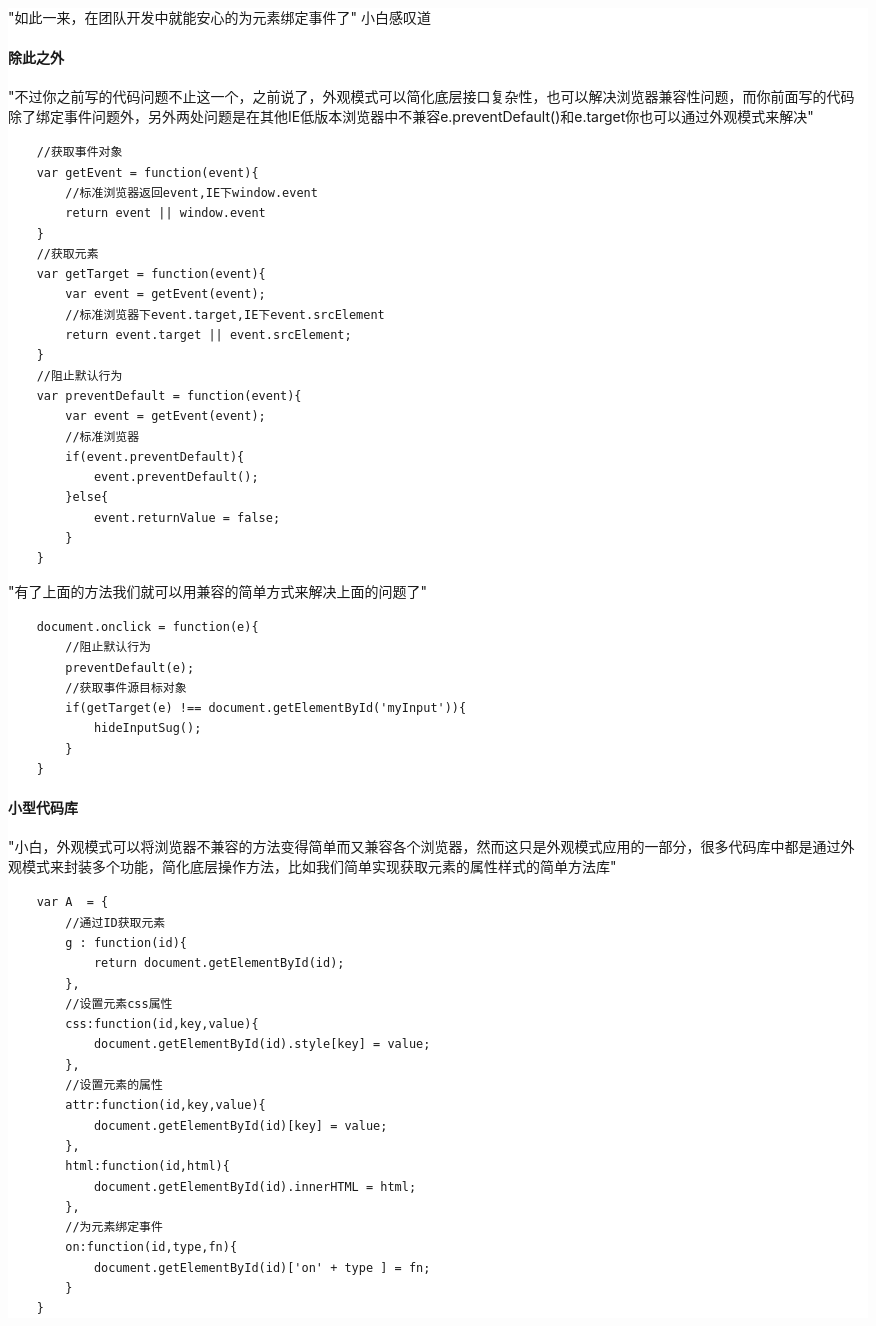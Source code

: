  "如此一来，在团队开发中就能安心的为元素绑定事件了" 小白感叹道
 
 #### 除此之外

"不过你之前写的代码问题不止这一个，之前说了，外观模式可以简化底层接口复杂性，也可以解决浏览器兼容性问题，而你前面写的代码除了绑定事件问题外，另外两处问题是在其他IE低版本浏览器中不兼容e.preventDefault()和e.target你也可以通过外观模式来解决"       

        //获取事件对象
        var getEvent = function(event){
            //标准浏览器返回event,IE下window.event
            return event || window.event
        }
        //获取元素
        var getTarget = function(event){
            var event = getEvent(event);
            //标准浏览器下event.target,IE下event.srcElement
            return event.target || event.srcElement;
        }
        //阻止默认行为
        var preventDefault = function(event){
            var event = getEvent(event);
            //标准浏览器
            if(event.preventDefault){
                event.preventDefault();
            }else{
                event.returnValue = false;
            }
        }

"有了上面的方法我们就可以用兼容的简单方式来解决上面的问题了"

        document.onclick = function(e){
            //阻止默认行为
            preventDefault(e);
            //获取事件源目标对象
            if(getTarget(e) !== document.getElementById('myInput')){
                hideInputSug();
            }
        }

#### 小型代码库

"小白，外观模式可以将浏览器不兼容的方法变得简单而又兼容各个浏览器，然而这只是外观模式应用的一部分，很多代码库中都是通过外观模式来封装多个功能，简化底层操作方法，比如我们简单实现获取元素的属性样式的简单方法库"

        var A  = {
            //通过ID获取元素
            g : function(id){
                return document.getElementById(id);
            },
            //设置元素css属性
            css:function(id,key,value){
                document.getElementById(id).style[key] = value;
            },
            //设置元素的属性
            attr:function(id,key,value){
                document.getElementById(id)[key] = value;
            },
            html:function(id,html){
                document.getElementById(id).innerHTML = html;
            },
            //为元素绑定事件
            on:function(id,type,fn){
                document.getElementById(id)['on' + type ] = fn;
            }
        }
